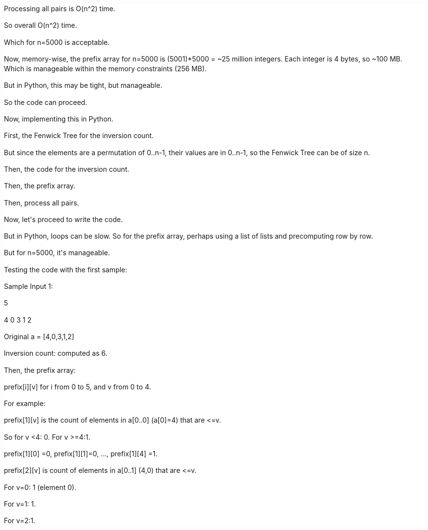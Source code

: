 Processing all pairs is O(n^2) time.

So overall O(n^2) time.

Which for n=5000 is acceptable.

Now, memory-wise, the prefix array for n=5000 is (5001)*5000 = ~25 million integers. Each integer is 4 bytes, so ~100 MB. Which is manageable within the memory constraints (256 MB).

But in Python, this may be tight, but manageable.

So the code can proceed.

Now, implementing this in Python.

First, the Fenwick Tree for the inversion count.

But since the elements are a permutation of 0..n-1, their values are in 0..n-1, so the Fenwick Tree can be of size n.

Then, the code for the inversion count.

Then, the prefix array.

Then, process all pairs.

Now, let's proceed to write the code.

But in Python, loops can be slow. So for the prefix array, perhaps using a list of lists and precomputing row by row.

But for n=5000, it's manageable.

Testing the code with the first sample:

Sample Input 1:

5

4 0 3 1 2

Original a = [4,0,3,1,2]

Inversion count: computed as 6.

Then, the prefix array:

prefix[i][v] for i from 0 to 5, and v from 0 to 4.

For example:

prefix[1][v] is the count of elements in a[0..0] (a[0]=4) that are <=v.

So for v <4: 0. For v >=4:1.

prefix[1][0] =0, prefix[1][1]=0, ..., prefix[1][4] =1.

prefix[2][v] is count of elements in a[0..1] (4,0) that are <=v.

For v=0: 1 (element 0).

For v=1: 1.

For v=2:1.
